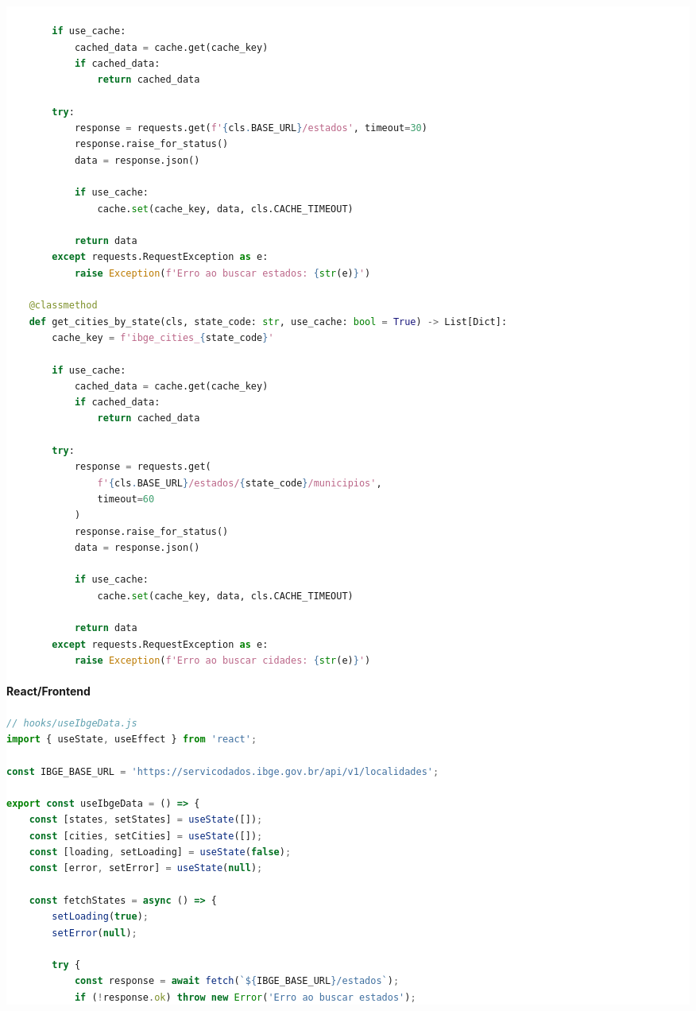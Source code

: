 ```python

        if use_cache:
            cached_data = cache.get(cache_key)
            if cached_data:
                return cached_data

        try:
            response = requests.get(f'{cls.BASE_URL}/estados', timeout=30)
            response.raise_for_status()
            data = response.json()

            if use_cache:
                cache.set(cache_key, data, cls.CACHE_TIMEOUT)

            return data
        except requests.RequestException as e:
            raise Exception(f'Erro ao buscar estados: {str(e)}')

    @classmethod
    def get_cities_by_state(cls, state_code: str, use_cache: bool = True) -> List[Dict]:
        cache_key = f'ibge_cities_{state_code}'

        if use_cache:
            cached_data = cache.get(cache_key)
            if cached_data:
                return cached_data

        try:
            response = requests.get(
                f'{cls.BASE_URL}/estados/{state_code}/municipios',
                timeout=60
            )
            response.raise_for_status()
            data = response.json()

            if use_cache:
                cache.set(cache_key, data, cls.CACHE_TIMEOUT)

            return data
        except requests.RequestException as e:
            raise Exception(f'Erro ao buscar cidades: {str(e)}')
```

#### React/Frontend

```jsx
// hooks/useIbgeData.js
import { useState, useEffect } from 'react';

const IBGE_BASE_URL = 'https://servicodados.ibge.gov.br/api/v1/localidades';

export const useIbgeData = () => {
    const [states, setStates] = useState([]);
    const [cities, setCities] = useState([]);
    const [loading, setLoading] = useState(false);
    const [error, setError] = useState(null);

    const fetchStates = async () => {
        setLoading(true);
        setError(null);

        try {
            const response = await fetch(`${IBGE_BASE_URL}/estados`);
            if (!response.ok) throw new Error('Erro ao buscar estados');
```